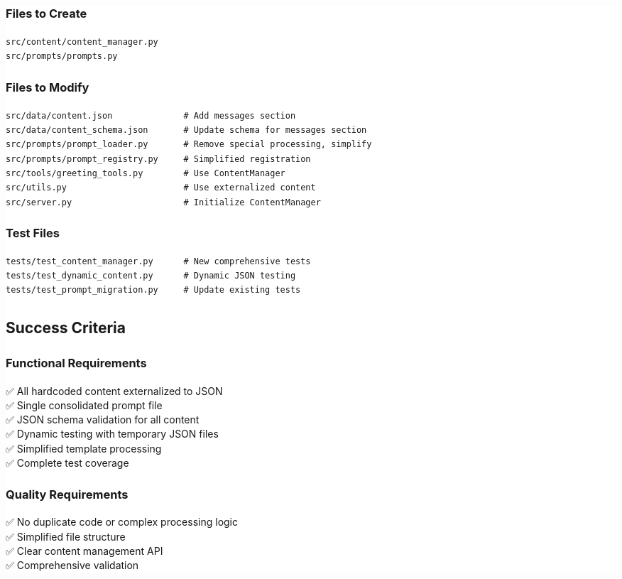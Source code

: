 ### Files to Create

```text
src/content/content_manager.py
src/prompts/prompts.py
```

### Files to Modify

```text
src/data/content.json              # Add messages section
src/data/content_schema.json       # Update schema for messages section
src/prompts/prompt_loader.py       # Remove special processing, simplify
src/prompts/prompt_registry.py     # Simplified registration
src/tools/greeting_tools.py        # Use ContentManager
src/utils.py                       # Use externalized content
src/server.py                      # Initialize ContentManager
```

### Test Files

```text
tests/test_content_manager.py      # New comprehensive tests
tests/test_dynamic_content.py      # Dynamic JSON testing
tests/test_prompt_migration.py     # Update existing tests
```

## Success Criteria

### Functional Requirements

✅ All hardcoded content externalized to JSON  
✅ Single consolidated prompt file  
✅ JSON schema validation for all content  
✅ Dynamic testing with temporary JSON files  
✅ Simplified template processing  
✅ Complete test coverage  

### Quality Requirements

✅ No duplicate code or complex processing logic  
✅ Simplified file structure  
✅ Clear content management API  
✅ Comprehensive validation  
